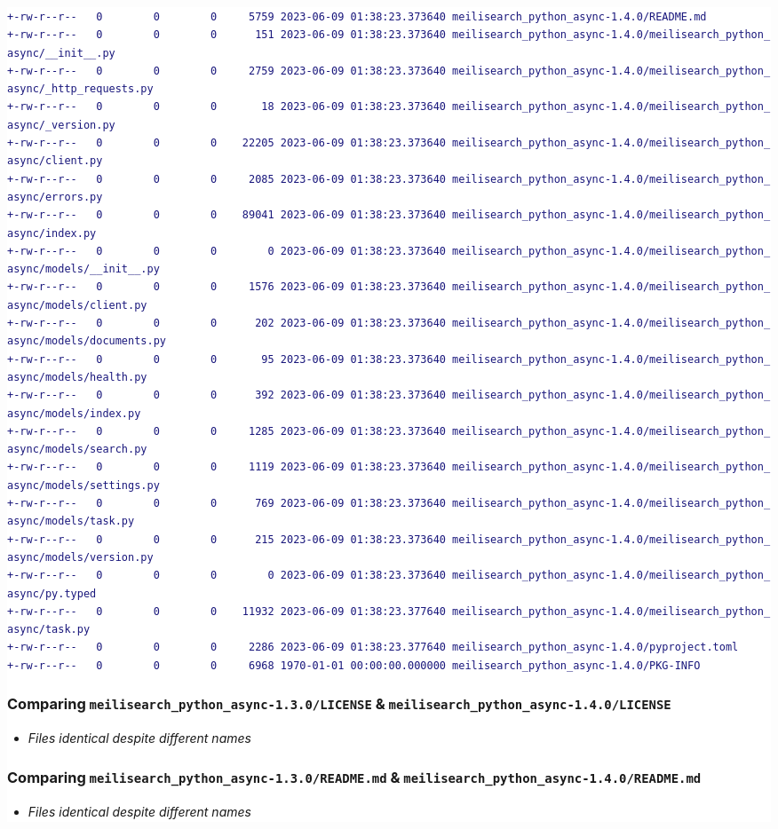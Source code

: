 ```diff
+-rw-r--r--   0        0        0     5759 2023-06-09 01:38:23.373640 meilisearch_python_async-1.4.0/README.md
+-rw-r--r--   0        0        0      151 2023-06-09 01:38:23.373640 meilisearch_python_async-1.4.0/meilisearch_python_async/__init__.py
+-rw-r--r--   0        0        0     2759 2023-06-09 01:38:23.373640 meilisearch_python_async-1.4.0/meilisearch_python_async/_http_requests.py
+-rw-r--r--   0        0        0       18 2023-06-09 01:38:23.373640 meilisearch_python_async-1.4.0/meilisearch_python_async/_version.py
+-rw-r--r--   0        0        0    22205 2023-06-09 01:38:23.373640 meilisearch_python_async-1.4.0/meilisearch_python_async/client.py
+-rw-r--r--   0        0        0     2085 2023-06-09 01:38:23.373640 meilisearch_python_async-1.4.0/meilisearch_python_async/errors.py
+-rw-r--r--   0        0        0    89041 2023-06-09 01:38:23.373640 meilisearch_python_async-1.4.0/meilisearch_python_async/index.py
+-rw-r--r--   0        0        0        0 2023-06-09 01:38:23.373640 meilisearch_python_async-1.4.0/meilisearch_python_async/models/__init__.py
+-rw-r--r--   0        0        0     1576 2023-06-09 01:38:23.373640 meilisearch_python_async-1.4.0/meilisearch_python_async/models/client.py
+-rw-r--r--   0        0        0      202 2023-06-09 01:38:23.373640 meilisearch_python_async-1.4.0/meilisearch_python_async/models/documents.py
+-rw-r--r--   0        0        0       95 2023-06-09 01:38:23.373640 meilisearch_python_async-1.4.0/meilisearch_python_async/models/health.py
+-rw-r--r--   0        0        0      392 2023-06-09 01:38:23.373640 meilisearch_python_async-1.4.0/meilisearch_python_async/models/index.py
+-rw-r--r--   0        0        0     1285 2023-06-09 01:38:23.373640 meilisearch_python_async-1.4.0/meilisearch_python_async/models/search.py
+-rw-r--r--   0        0        0     1119 2023-06-09 01:38:23.373640 meilisearch_python_async-1.4.0/meilisearch_python_async/models/settings.py
+-rw-r--r--   0        0        0      769 2023-06-09 01:38:23.373640 meilisearch_python_async-1.4.0/meilisearch_python_async/models/task.py
+-rw-r--r--   0        0        0      215 2023-06-09 01:38:23.373640 meilisearch_python_async-1.4.0/meilisearch_python_async/models/version.py
+-rw-r--r--   0        0        0        0 2023-06-09 01:38:23.373640 meilisearch_python_async-1.4.0/meilisearch_python_async/py.typed
+-rw-r--r--   0        0        0    11932 2023-06-09 01:38:23.377640 meilisearch_python_async-1.4.0/meilisearch_python_async/task.py
+-rw-r--r--   0        0        0     2286 2023-06-09 01:38:23.377640 meilisearch_python_async-1.4.0/pyproject.toml
+-rw-r--r--   0        0        0     6968 1970-01-01 00:00:00.000000 meilisearch_python_async-1.4.0/PKG-INFO
```

### Comparing `meilisearch_python_async-1.3.0/LICENSE` & `meilisearch_python_async-1.4.0/LICENSE`

 * *Files identical despite different names*

### Comparing `meilisearch_python_async-1.3.0/README.md` & `meilisearch_python_async-1.4.0/README.md`

 * *Files identical despite different names*
